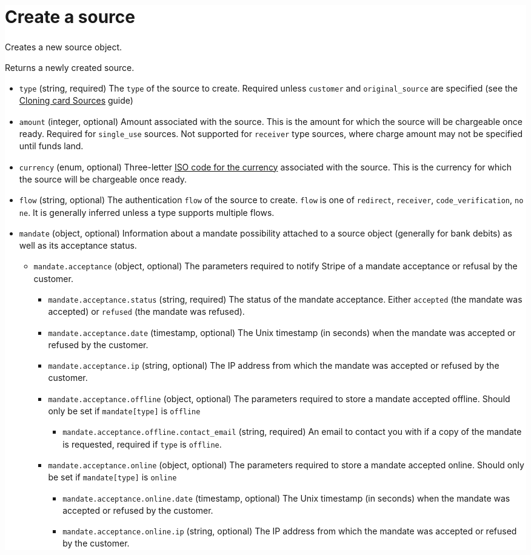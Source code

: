 # Create a source

Creates a new source object.

Returns a newly created source.

- `type` (string, required)
  The `type` of the source to create. Required unless `customer` and `original_source` are specified (see the [Cloning card Sources](https://docs.stripe.com/docs/sources/connect.md#cloning-card-sources) guide)

- `amount` (integer, optional)
  Amount associated with the source. This is the amount for which the source will be chargeable once ready. Required for `single_use` sources. Not supported for `receiver` type sources, where charge amount may not be specified until funds land.

- `currency` (enum, optional)
  Three-letter [ISO code for the currency](https://stripe.com/docs/currencies) associated with the source. This is the currency for which the source will be chargeable once ready.

- `flow` (string, optional)
  The authentication `flow` of the source to create. `flow` is one of `redirect`, `receiver`, `code_verification`, `none`. It is generally inferred unless a type supports multiple flows.

- `mandate` (object, optional)
  Information about a mandate possibility attached to a source object (generally for bank debits) as well as its acceptance status.

  - `mandate.acceptance` (object, optional)
    The parameters required to notify Stripe of a mandate acceptance or refusal by the customer.

    - `mandate.acceptance.status` (string, required)
      The status of the mandate acceptance. Either `accepted` (the mandate was accepted) or `refused` (the mandate was refused).

    - `mandate.acceptance.date` (timestamp, optional)
      The Unix timestamp (in seconds) when the mandate was accepted or refused by the customer.

    - `mandate.acceptance.ip` (string, optional)
      The IP address from which the mandate was accepted or refused by the customer.

    - `mandate.acceptance.offline` (object, optional)
      The parameters required to store a mandate accepted offline. Should only be set if `mandate[type]` is `offline`

      - `mandate.acceptance.offline.contact_email` (string, required)
        An email to contact you with if a copy of the mandate is requested, required if `type` is `offline`.

    - `mandate.acceptance.online` (object, optional)
      The parameters required to store a mandate accepted online. Should only be set if `mandate[type]` is `online`

      - `mandate.acceptance.online.date` (timestamp, optional)
        The Unix timestamp (in seconds) when the mandate was accepted or refused by the customer.

      - `mandate.acceptance.online.ip` (string, optional)
        The IP address from which the mandate was accepted or refused by the customer.
